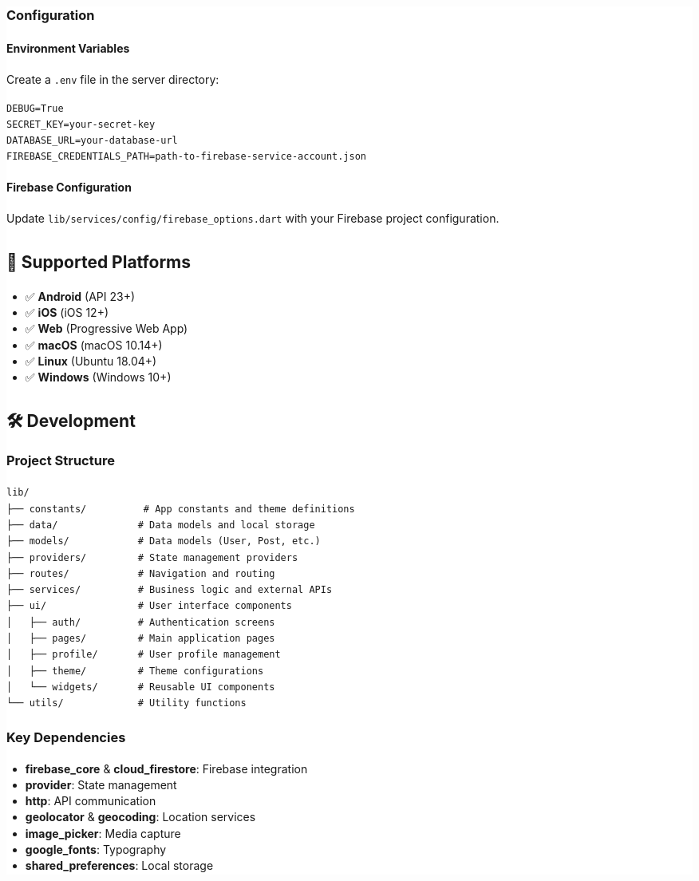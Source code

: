 ### Configuration

#### Environment Variables

Create a `.env` file in the server directory:

```env
DEBUG=True
SECRET_KEY=your-secret-key
DATABASE_URL=your-database-url
FIREBASE_CREDENTIALS_PATH=path-to-firebase-service-account.json
```

#### Firebase Configuration

Update `lib/services/config/firebase_options.dart` with your Firebase project configuration.

## 📱 Supported Platforms

- ✅ **Android** (API 23+)
- ✅ **iOS** (iOS 12+)
- ✅ **Web** (Progressive Web App)
- ✅ **macOS** (macOS 10.14+)
- ✅ **Linux** (Ubuntu 18.04+)
- ✅ **Windows** (Windows 10+)

## 🛠️ Development

### Project Structure

```
lib/
├── constants/          # App constants and theme definitions
├── data/              # Data models and local storage
├── models/            # Data models (User, Post, etc.)
├── providers/         # State management providers
├── routes/            # Navigation and routing
├── services/          # Business logic and external APIs
├── ui/                # User interface components
│   ├── auth/          # Authentication screens
│   ├── pages/         # Main application pages
│   ├── profile/       # User profile management
│   ├── theme/         # Theme configurations
│   └── widgets/       # Reusable UI components
└── utils/             # Utility functions
```

### Key Dependencies

- **firebase_core** & **cloud_firestore**: Firebase integration
- **provider**: State management
- **http**: API communication
- **geolocator** & **geocoding**: Location services
- **image_picker**: Media capture
- **google_fonts**: Typography
- **shared_preferences**: Local storage

